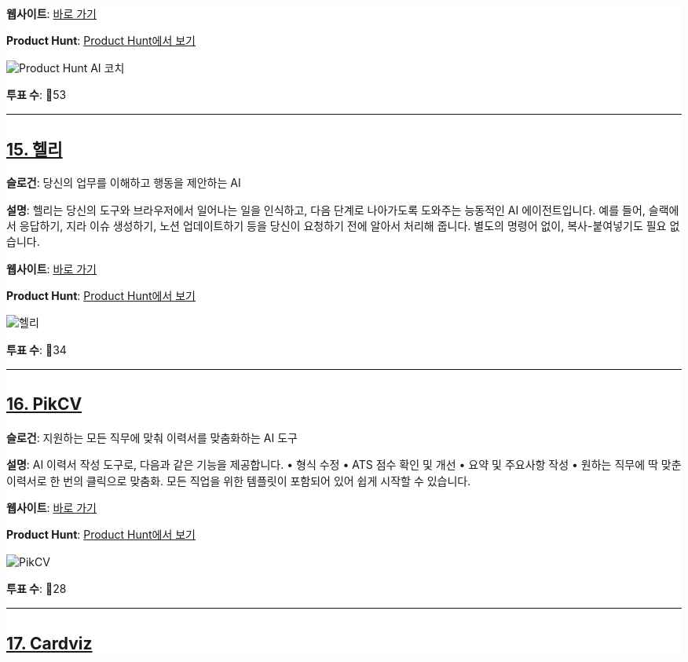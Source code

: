 **웹사이트**: [바로 가기](https://www.producthunt.com/r/ULMXCIKTD5OHZC?utm_campaign=producthunt-api&utm_medium=api-v2&utm_source=Application%3A+genexis+%28ID%3A+133272%29)

**Product Hunt**: [Product Hunt에서 보기](https://www.producthunt.com/posts/product-hunt-ai-coach?utm_campaign=producthunt-api&utm_medium=api-v2&utm_source=Application%3A+genexis+%28ID%3A+133272%29)


![Product Hunt AI 코치]()


**투표 수**: 🔺53

---
## [15. 헬리](https://www.producthunt.com/posts/helly?utm_campaign=producthunt-api&utm_medium=api-v2&utm_source=Application%3A+genexis+%28ID%3A+133272%29)

**슬로건**: 당신의 업무를 이해하고 행동을 제안하는 AI

**설명**: 헬리는 당신의 도구와 브라우저에서 일어나는 일을 인식하고, 다음 단계로 나아가도록 도와주는 능동적인 AI 에이전트입니다. 예를 들어, 슬랙에서 응답하기, 지라 이슈 생성하기, 노션 업데이트하기 등을 당신이 요청하기 전에 알아서 처리해 줍니다. 별도의 명령어 없이, 복사-붙여넣기도 필요 없습니다.

**웹사이트**: [바로 가기](https://www.producthunt.com/r/LKXTNAQTWIXHRI?utm_campaign=producthunt-api&utm_medium=api-v2&utm_source=Application%3A+genexis+%28ID%3A+133272%29)

**Product Hunt**: [Product Hunt에서 보기](https://www.producthunt.com/posts/helly?utm_campaign=producthunt-api&utm_medium=api-v2&utm_source=Application%3A+genexis+%28ID%3A+133272%29)

![헬리]()

**투표 수**: 🔺34

---
## [16. PikCV](https://www.producthunt.com/posts/pikcv?utm_campaign=producthunt-api&utm_medium=api-v2&utm_source=Application%3A+genexis+%28ID%3A+133272%29)

**슬로건**: 지원하는 모든 직무에 맞춰 이력서를 맞춤화하는 AI 도구

**설명**: AI 이력서 작성 도구로, 다음과 같은 기능을 제공합니다. • 형식 수정 • ATS 점수 확인 및 개선 • 요약 및 주요사항 작성 • 원하는 직무에 딱 맞춘 이력서로 한 번의 클릭으로 맞춤화. 모든 직업을 위한 템플릿이 포함되어 있어 쉽게 시작할 수 있습니다.

**웹사이트**: [바로 가기](https://www.producthunt.com/r/TVAQCJT5AVTDGI?utm_campaign=producthunt-api&utm_medium=api-v2&utm_source=Application%3A+genexis+%28ID%3A+133272%29)

**Product Hunt**: [Product Hunt에서 보기](https://www.producthunt.com/posts/pikcv?utm_campaign=producthunt-api&utm_medium=api-v2&utm_source=Application%3A+genexis+%28ID%3A+133272%29)

![PikCV]()

**투표 수**: 🔺28

---
## [17. Cardviz](https://www.producthunt.com/posts/cardviz?utm_campaign=producthunt-api&utm_medium=api-v2&utm_source=Application%3A+genexis+%28ID%3A+133272%29)
